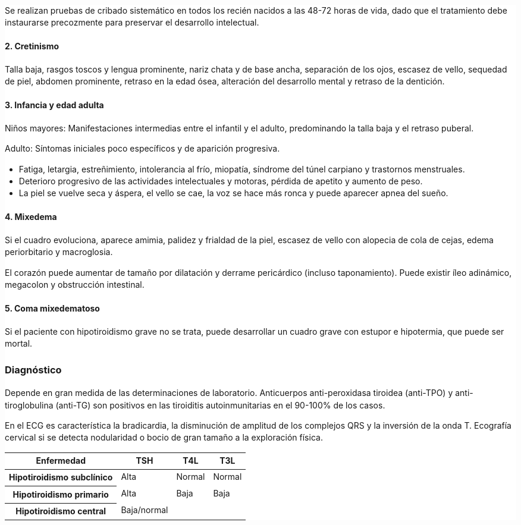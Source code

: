 Se realizan pruebas de cribado sistemático en todos los recién nacidos a las 48-72 horas de vida, dado que el tratamiento debe instaurarse precozmente para preservar el desarrollo intelectual.

#### 2. Cretinismo
Talla baja, rasgos toscos y lengua prominente, nariz chata y de base ancha, separación de los ojos, escasez de vello, sequedad de piel, abdomen prominente, retraso en la edad ósea, alteración del desarrollo mental y retraso de la dentición.

#### 3. Infancia y edad adulta
Niños mayores: Manifestaciones intermedias entre el infantil y el adulto, predominando la talla baja y el retraso puberal.

Adulto: Síntomas iniciales poco específicos y de aparición progresiva.
- Fatiga, letargia, estreñimiento, intolerancia al frío, miopatía, síndrome del túnel carpiano y trastornos menstruales.
- Deterioro progresivo de las actividades intelectuales y motoras, pérdida de apetito y aumento de peso.
- La piel se vuelve seca y áspera, el vello se cae, la voz se hace más ronca y puede aparecer apnea del sueño.

#### 4. Mixedema
Si el cuadro evoluciona, aparece amimia, palidez y frialdad de la piel, escasez de vello con alopecia de cola de cejas, edema periorbitario y macroglosia.

El corazón puede aumentar de tamaño por dilatación y derrame pericárdico (incluso taponamiento). Puede existir íleo adinámico, megacolon y obstrucción intestinal.

#### 5. Coma mixedematoso
Si el paciente con hipotiroidismo grave no se trata, puede desarrollar un cuadro grave con estupor e hipotermia, que puede ser mortal.

### Diagnóstico
Depende en gran medida de las determinaciones de laboratorio.
Anticuerpos anti-peroxidasa tiroidea (anti-TPO) y anti-tiroglobulina (anti-TG) son positivos en las tiroiditis autoinmunitarias en el 90-100% de los casos.

En el ECG es característica la bradicardia, la disminución de amplitud de los complejos QRS y la inversión de la onda T.
Ecografía cervical si se detecta nodularidad o bocio de gran tamaño a la exploración física.

<table>
   <thead>
    <tr>
      <th>Enfermedad</th>
      <th>TSH</th>
      <th>T4L</th>
      <th>T3L</th>
    </tr>
   </thead>
   <tbody>
    <tr>
      <th>Hipotiroidismo subclínico</th>
      <td>Alta</td>
      <td>Normal</td>
      <td>Normal</td>
    </tr>
    <tr>
      <th>Hipotiroidismo primario</th>
      <td>Alta</td>
      <td>Baja</td>
      <td>Baja</td>
    </tr>
    <tr>
      <th>Hipotiroidismo central</th>
      <td>Baja/normal</td>